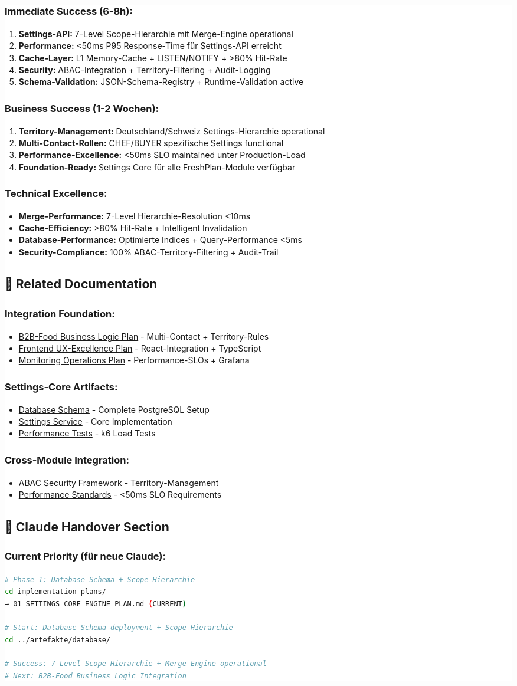 ### **Immediate Success (6-8h):**
1. **Settings-API:** 7-Level Scope-Hierarchie mit Merge-Engine operational
2. **Performance:** <50ms P95 Response-Time für Settings-API erreicht
3. **Cache-Layer:** L1 Memory-Cache + LISTEN/NOTIFY + >80% Hit-Rate
4. **Security:** ABAC-Integration + Territory-Filtering + Audit-Logging
5. **Schema-Validation:** JSON-Schema-Registry + Runtime-Validation active

### **Business Success (1-2 Wochen):**
1. **Territory-Management:** Deutschland/Schweiz Settings-Hierarchie operational
2. **Multi-Contact-Rollen:** CHEF/BUYER spezifische Settings functional
3. **Performance-Excellence:** <50ms SLO maintained unter Production-Load
4. **Foundation-Ready:** Settings Core für alle FreshPlan-Module verfügbar

### **Technical Excellence:**
- **Merge-Performance:** 7-Level Hierarchie-Resolution <10ms
- **Cache-Efficiency:** >80% Hit-Rate + Intelligent Invalidation
- **Database-Performance:** Optimierte Indices + Query-Performance <5ms
- **Security-Compliance:** 100% ABAC-Territory-Filtering + Audit-Trail

## 🔗 Related Documentation

### **Integration Foundation:**
- [B2B-Food Business Logic Plan](02_B2B_FOOD_BUSINESS_LOGIC_PLAN.md) - Multi-Contact + Territory-Rules
- [Frontend UX-Excellence Plan](03_FRONTEND_UX_EXCELLENCE_PLAN.md) - React-Integration + TypeScript
- [Monitoring Operations Plan](04_MONITORING_OPERATIONS_PLAN.md) - Performance-SLOs + Grafana

### **Settings-Core Artifacts:**
- [Database Schema](../artefakte/database/settings_schema.sql) - Complete PostgreSQL Setup
- [Settings Service](../artefakte/backend/SettingsService.java) - Core Implementation
- [Performance Tests](../artefakte/performance/settings_perf.js) - k6 Load Tests

### **Cross-Module Integration:**
- [ABAC Security Framework](../../grundlagen/SECURITY_GUIDELINES.md) - Territory-Management
- [Performance Standards](../../grundlagen/PERFORMANCE_STANDARDS.md) - <50ms SLO Requirements

## 🤖 Claude Handover Section

### **Current Priority (für neue Claude):**
```bash
# Phase 1: Database-Schema + Scope-Hierarchie
cd implementation-plans/
→ 01_SETTINGS_CORE_ENGINE_PLAN.md (CURRENT)

# Start: Database Schema deployment + Scope-Hierarchie
cd ../artefakte/database/

# Success: 7-Level Scope-Hierarchie + Merge-Engine operational
# Next: B2B-Food Business Logic Integration
```
